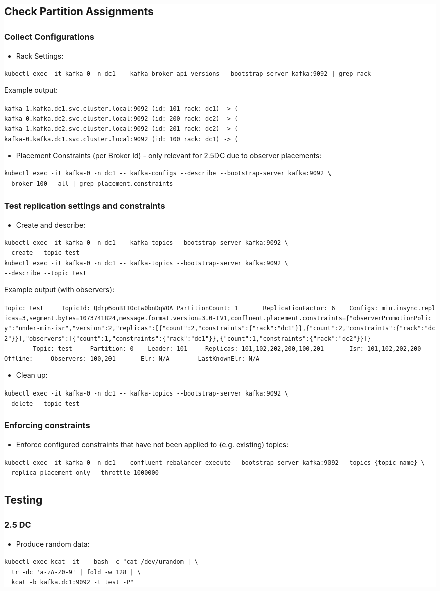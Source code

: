## Check Partition Assignments
### Collect Configurations
* Rack Settings:
```shell
kubectl exec -it kafka-0 -n dc1 -- kafka-broker-api-versions --bootstrap-server kafka:9092 | grep rack
```
Example output:
```
kafka-1.kafka.dc1.svc.cluster.local:9092 (id: 101 rack: dc1) -> (
kafka-0.kafka.dc2.svc.cluster.local:9092 (id: 200 rack: dc2) -> (
kafka-1.kafka.dc2.svc.cluster.local:9092 (id: 201 rack: dc2) -> (
kafka-0.kafka.dc1.svc.cluster.local:9092 (id: 100 rack: dc1) -> (
```
* Placement Constraints (per Broker Id) - only relevant for 2.5DC due to observer placements:
```shell
kubectl exec -it kafka-0 -n dc1 -- kafka-configs --describe --bootstrap-server kafka:9092 \
--broker 100 --all | grep placement.constraints
```
### Test replication settings and constraints
* Create and describe:
```shell
kubectl exec -it kafka-0 -n dc1 -- kafka-topics --bootstrap-server kafka:9092 \
--create --topic test
kubectl exec -it kafka-0 -n dc1 -- kafka-topics --bootstrap-server kafka:9092 \
--describe --topic test
```

Example output (with observers):
```
Topic: test     TopicId: Qdrp6ouBTIOcIw0bnDqVOA PartitionCount: 1       ReplicationFactor: 6    Configs: min.insync.replicas=3,segment.bytes=1073741824,message.format.version=3.0-IV1,confluent.placement.constraints={"observerPromotionPolicy":"under-min-isr","version":2,"replicas":[{"count":2,"constraints":{"rack":"dc1"}},{"count":2,"constraints":{"rack":"dc2"}}],"observers":[{"count":1,"constraints":{"rack":"dc1"}},{"count":1,"constraints":{"rack":"dc2"}}]}
        Topic: test     Partition: 0    Leader: 101     Replicas: 101,102,202,200,100,201       Isr: 101,102,202,200    Offline:     Observers: 100,201       Elr: N/A        LastKnownElr: N/A
```

* Clean up:
```shell
kubectl exec -it kafka-0 -n dc1 -- kafka-topics --bootstrap-server kafka:9092 \
--delete --topic test
```

### Enforcing constraints
* Enforce configured constraints that have not been applied to (e.g. existing) topics:
```shell
kubectl exec -it kafka-0 -n dc1 -- confluent-rebalancer execute --bootstrap-server kafka:9092 --topics {topic-name} \
--replica-placement-only --throttle 1000000
```

## Testing

### 2.5 DC
* Produce random data:
```shell
kubectl exec kcat -it -- bash -c "cat /dev/urandom | \
  tr -dc 'a-zA-Z0-9' | fold -w 128 | \
  kcat -b kafka.dc1:9092 -t test -P"
```